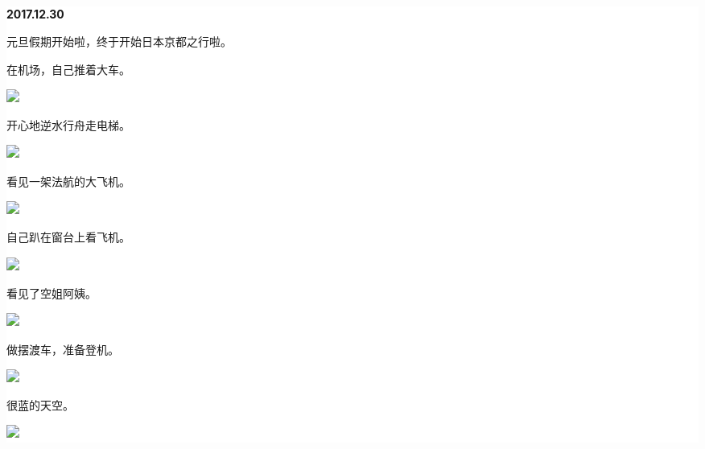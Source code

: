 
          
            
**2017.12.30**

元旦假期开始啦，终于开始日本京都之行啦。

在机场，自己推着大车。




![](//upload-images.jianshu.io/upload_images/51001-fcdf60e86191f7e5.jpg)




开心地逆水行舟走电梯。




![](//upload-images.jianshu.io/upload_images/51001-1642faf869b1bbf7.jpg)




看见一架法航的大飞机。




![](//upload-images.jianshu.io/upload_images/51001-e154aed460c4ae0a.jpg)




自己趴在窗台上看飞机。




![](//upload-images.jianshu.io/upload_images/51001-2376f0829a316d42.jpg)




看见了空姐阿姨。




![](//upload-images.jianshu.io/upload_images/51001-2d9bed0e07c0450a.jpg)




做摆渡车，准备登机。




![](//upload-images.jianshu.io/upload_images/51001-a1e6bf377e39219b.jpg)




很蓝的天空。




![](//upload-images.jianshu.io/upload_images/51001-983619792e713c79.jpg)
